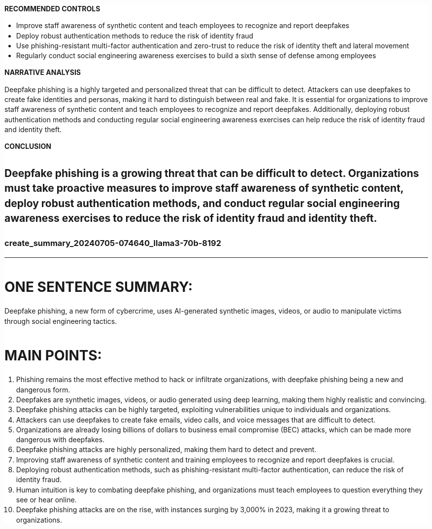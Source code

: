 **RECOMMENDED CONTROLS**

* Improve staff awareness of synthetic content and teach employees to recognize and report deepfakes
* Deploy robust authentication methods to reduce the risk of identity fraud
* Use phishing-resistant multi-factor authentication and zero-trust to reduce the risk of identity theft and lateral movement
* Regularly conduct social engineering awareness exercises to build a sixth sense of defense among employees

**NARRATIVE ANALYSIS**

Deepfake phishing is a highly targeted and personalized threat that can be difficult to detect. Attackers can use deepfakes to create fake identities and personas, making it hard to distinguish between real and fake. It is essential for organizations to improve staff awareness of synthetic content and teach employees to recognize and report deepfakes. Additionally, deploying robust authentication methods and conducting regular social engineering awareness exercises can help reduce the risk of identity fraud and identity theft.

**CONCLUSION**

Deepfake phishing is a growing threat that can be difficult to detect. Organizations must take proactive measures to improve staff awareness of synthetic content, deploy robust authentication methods, and conduct regular social engineering awareness exercises to reduce the risk of identity fraud and identity theft.
---
### create_summary_20240705-074640_llama3-70b-8192
---
# ONE SENTENCE SUMMARY:
Deepfake phishing, a new form of cybercrime, uses AI-generated synthetic images, videos, or audio to manipulate victims through social engineering tactics.

# MAIN POINTS:

1. Phishing remains the most effective method to hack or infiltrate organizations, with deepfake phishing being a new and dangerous form.
2. Deepfakes are synthetic images, videos, or audio generated using deep learning, making them highly realistic and convincing.
3. Deepfake phishing attacks can be highly targeted, exploiting vulnerabilities unique to individuals and organizations.
4. Attackers can use deepfakes to create fake emails, video calls, and voice messages that are difficult to detect.
5. Organizations are already losing billions of dollars to business email compromise (BEC) attacks, which can be made more dangerous with deepfakes.
6. Deepfake phishing attacks are highly personalized, making them hard to detect and prevent.
7. Improving staff awareness of synthetic content and training employees to recognize and report deepfakes is crucial.
8. Deploying robust authentication methods, such as phishing-resistant multi-factor authentication, can reduce the risk of identity fraud.
9. Human intuition is key to combating deepfake phishing, and organizations must teach employees to question everything they see or hear online.
10. Deepfake phishing attacks are on the rise, with instances surging by 3,000% in 2023, making it a growing threat to organizations.
